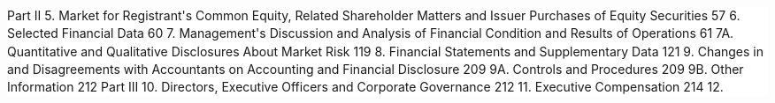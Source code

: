 </tr>
<tr>
<td></td>
<td>Part II</td>
<td></td>
</tr>
<tr>
<td>5.</td>
<td>Market for Registrant's Common Equity, Related Shareholder Matters and Issuer Purchases of Equity Securities</td>
<td>57</td>
</tr>
<tr>
<td>6.</td>
<td>Selected Financial Data</td>
<td>60</td>
</tr>
<tr>
<td>7.</td>
<td>Management's Discussion and Analysis of Financial Condition and Results of Operations</td>
<td>61</td>
</tr>
<tr>
<td>7A.</td>
<td>Quantitative and Qualitative Disclosures About Market Risk</td>
<td>119</td>
</tr>
<tr>
<td>8.</td>
<td>Financial Statements and Supplementary Data</td>
<td>121</td>
</tr>
<tr>
<td>9.</td>
<td>Changes in and Disagreements with Accountants on Accounting and Financial Disclosure</td>
<td>209</td>
</tr>
<tr>
<td>9A.</td>
<td>Controls and Procedures</td>
<td>209</td>
</tr>
<tr>
<td>9B.</td>
<td>Other Information</td>
<td>212</td>
</tr>
<tr>
<td></td>
<td>Part III</td>
<td></td>
</tr>
<tr>
<td>10.</td>
<td>Directors, Executive Officers and Corporate Governance</td>
<td>212</td>
</tr>
<tr>
<td>11.</td>
<td>Executive Compensation</td>
<td>214</td>
</tr>
<tr>
<td>12.</td>